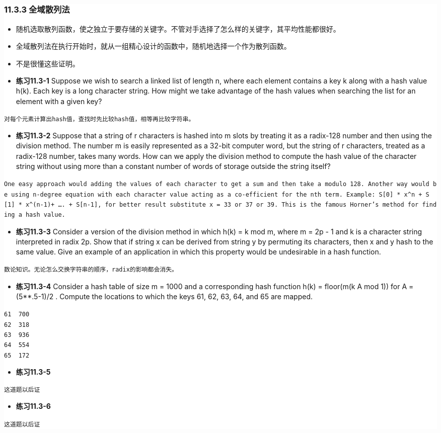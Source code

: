 ### 11.3.3 全域散列法

* 随机选取散列函数，使之独立于要存储的关键字。不管对手选择了怎么样的关键字，其平均性能都很好。

* 全域散列法在执行开始时，就从一组精心设计的函数中，随机地选择一个作为散列函数。

* 不是很懂这些证明。

* **练习11.3-1** Suppose we wish to search a linked list of length n, where each element contains a key k along with a hash value h(k). Each key is a long character string. How might we take advantage of the hash values when searching the list for an element with a given key?

```
对每个元素计算出hash值，查找时先比较hash值，相等再比较字符串。
```

* **练习11.3-2** Suppose that a string of r characters is hashed into m slots by treating it as a radix-128 number and then using the division method. The number m is easily represented as a 32-bit computer word, but the string of r characters, treated as a radix-128 number, takes many words. How can we apply the division method to compute the hash value of the character string without using more than a constant number of words of storage outside the string itself?

```
One easy approach would adding the values of each character to get a sum and then take a modulo 128. Another way would be using n-degree equation with each character value acting as a co-efficient for the nth term. Example: S[0] * x^n + S[1] * x^(n-1)+ …. + S[n-1], for better result substitute x = 33 or 37 or 39. This is the famous Horner’s method for finding a hash value.
```

* **练习11.3-3** Consider a version of the division method in which h(k) = k mod m, where m = 2p - 1 and k is a character string interpreted in radix 2p. Show that if string x can be derived from string y by permuting its characters, then x and y hash to the same value. Give an example of an application in which this property would be undesirable in a hash function.

```
数论知识。无论怎么交换字符串的顺序，radix的影响都会消失。
```

* **练习11.3-4** Consider a hash table of size m = 1000 and a corresponding hash function h(k) = floor(m(k A mod 1)) for A = (5**.5-1)/2 . Compute the locations to which the keys 61, 62, 63, 64, and 65 are mapped.

```
61  700
62  318  
63  936
64  554
65  172
```

* **练习11.3-5**

```
这道题以后证
```

* **练习11.3-6**

```
这道题以后证
```
